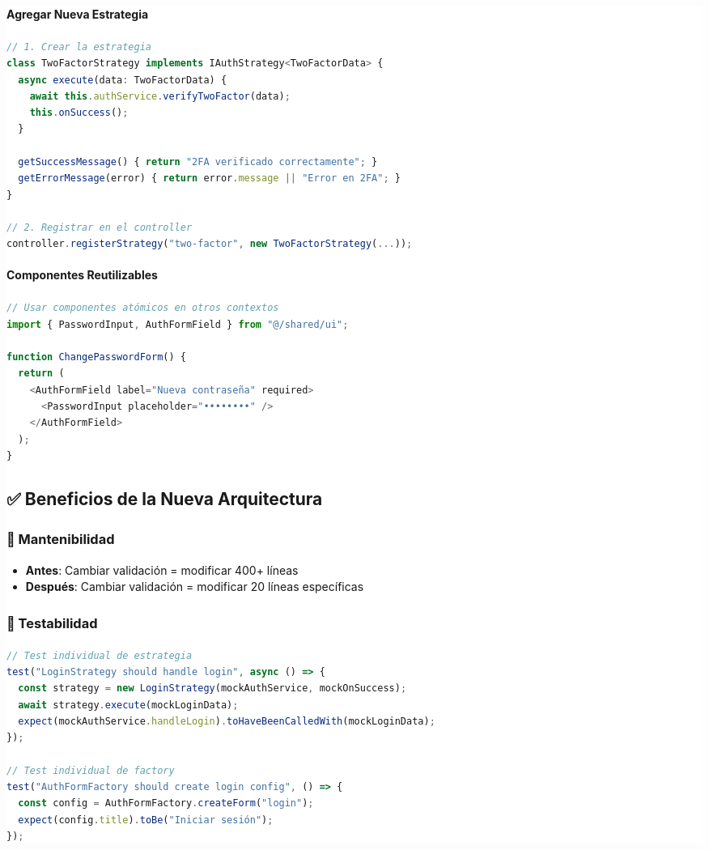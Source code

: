 
#### **Agregar Nueva Estrategia**

```typescript
// 1. Crear la estrategia
class TwoFactorStrategy implements IAuthStrategy<TwoFactorData> {
  async execute(data: TwoFactorData) {
    await this.authService.verifyTwoFactor(data);
    this.onSuccess();
  }

  getSuccessMessage() { return "2FA verificado correctamente"; }
  getErrorMessage(error) { return error.message || "Error en 2FA"; }
}

// 2. Registrar en el controller
controller.registerStrategy("two-factor", new TwoFactorStrategy(...));
```

#### **Componentes Reutilizables**

```typescript
// Usar componentes atómicos en otros contextos
import { PasswordInput, AuthFormField } from "@/shared/ui";

function ChangePasswordForm() {
  return (
    <AuthFormField label="Nueva contraseña" required>
      <PasswordInput placeholder="••••••••" />
    </AuthFormField>
  );
}
```

## ✅ Beneficios de la Nueva Arquitectura

### **🔧 Mantenibilidad**

- **Antes**: Cambiar validación = modificar 400+ líneas
- **Después**: Cambiar validación = modificar 20 líneas específicas

### **🧪 Testabilidad**

```typescript
// Test individual de estrategia
test("LoginStrategy should handle login", async () => {
  const strategy = new LoginStrategy(mockAuthService, mockOnSuccess);
  await strategy.execute(mockLoginData);
  expect(mockAuthService.handleLogin).toHaveBeenCalledWith(mockLoginData);
});

// Test individual de factory
test("AuthFormFactory should create login config", () => {
  const config = AuthFormFactory.createForm("login");
  expect(config.title).toBe("Iniciar sesión");
});
```
